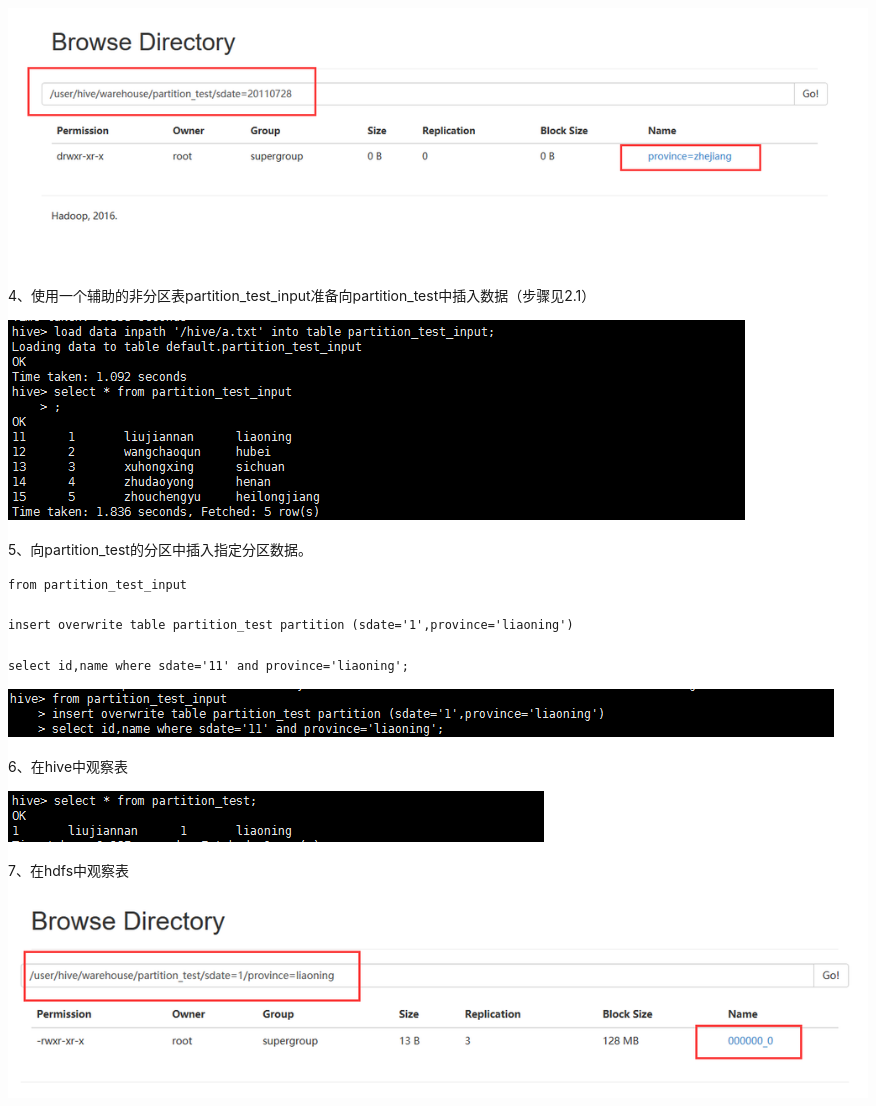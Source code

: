 ![IMG_256](https://raw.githubusercontent.com/YangKing0834131/YangKing0834131.github.io/master/_posts/image/2019-01-27/25.png)

4、使用一个辅助的非分区表partition_test_input准备向partition_test中插入数据（步骤见2.1）

![IMG_256](https://raw.githubusercontent.com/YangKing0834131/YangKing0834131.github.io/master/_posts/image/2019-01-27/31.png)

5、向partition_test的分区中插入指定分区数据。

```
from partition_test_input

insert overwrite table partition_test partition (sdate='1',province='liaoning')

select id,name where sdate='11' and province='liaoning';
```

![IMG_256](https://raw.githubusercontent.com/YangKing0834131/YangKing0834131.github.io/master/_posts/image/2019-01-27/26.png)

6、在hive中观察表

![img](https://raw.githubusercontent.com/YangKing0834131/YangKing0834131.github.io/master/_posts/image/2019-01-27/27.png)

7、在hdfs中观察表

![IMG_256](https://raw.githubusercontent.com/YangKing0834131/YangKing0834131.github.io/master/_posts/image/2019-01-27/28.png)

